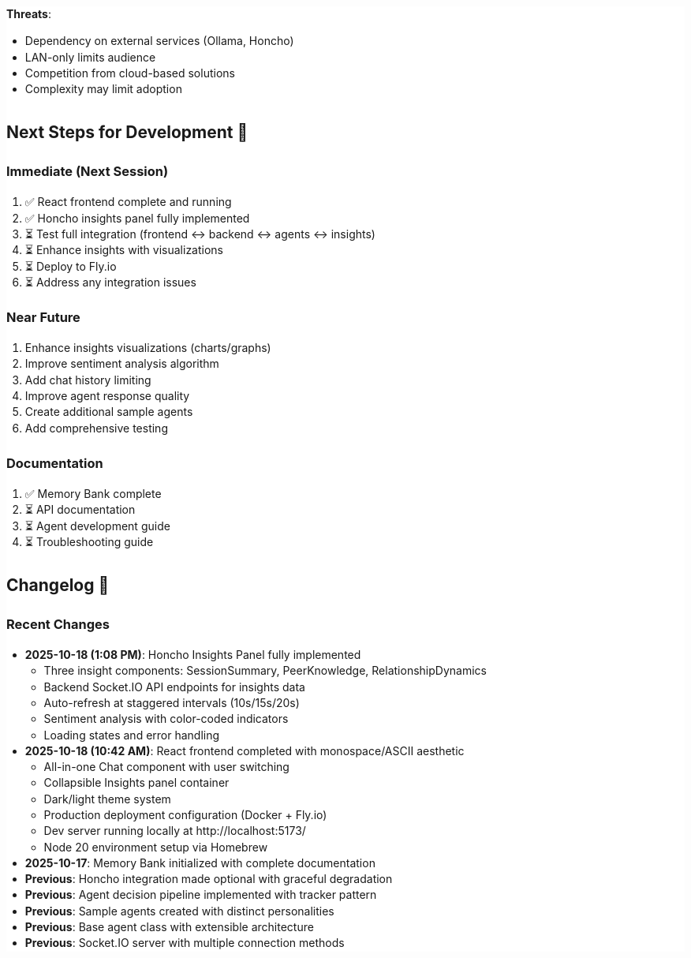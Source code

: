 **Threats**:
- Dependency on external services (Ollama, Honcho)
- LAN-only limits audience
- Competition from cloud-based solutions
- Complexity may limit adoption

## Next Steps for Development 🚀

### Immediate (Next Session)
1. ✅ React frontend complete and running
2. ✅ Honcho insights panel fully implemented
3. ⏳ Test full integration (frontend ↔ backend ↔ agents ↔ insights)
4. ⏳ Enhance insights with visualizations
5. ⏳ Deploy to Fly.io
6. ⏳ Address any integration issues

### Near Future
1. Enhance insights visualizations (charts/graphs)
2. Improve sentiment analysis algorithm
3. Add chat history limiting
4. Improve agent response quality
5. Create additional sample agents
6. Add comprehensive testing

### Documentation
1. ✅ Memory Bank complete
2. ⏳ API documentation
3. ⏳ Agent development guide
4. ⏳ Troubleshooting guide

## Changelog 📝

### Recent Changes
- **2025-10-18 (1:08 PM)**: Honcho Insights Panel fully implemented
  - Three insight components: SessionSummary, PeerKnowledge, RelationshipDynamics
  - Backend Socket.IO API endpoints for insights data
  - Auto-refresh at staggered intervals (10s/15s/20s)
  - Sentiment analysis with color-coded indicators
  - Loading states and error handling
- **2025-10-18 (10:42 AM)**: React frontend completed with monospace/ASCII aesthetic
  - All-in-one Chat component with user switching
  - Collapsible Insights panel container
  - Dark/light theme system
  - Production deployment configuration (Docker + Fly.io)
  - Dev server running locally at http://localhost:5173/
  - Node 20 environment setup via Homebrew
- **2025-10-17**: Memory Bank initialized with complete documentation
- **Previous**: Honcho integration made optional with graceful degradation
- **Previous**: Agent decision pipeline implemented with tracker pattern
- **Previous**: Sample agents created with distinct personalities
- **Previous**: Base agent class with extensible architecture
- **Previous**: Socket.IO server with multiple connection methods
